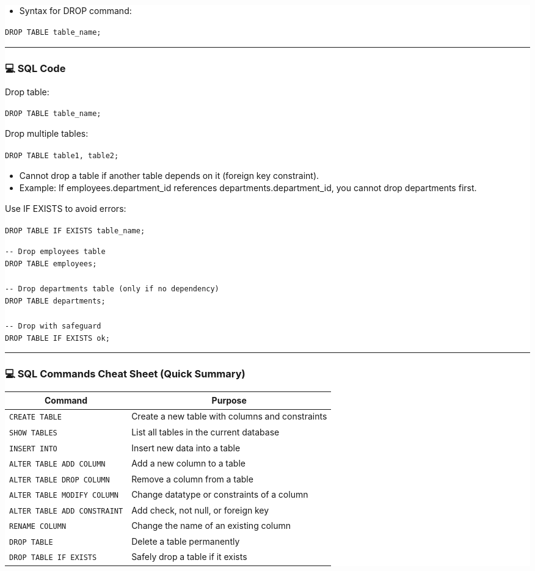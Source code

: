 

- Syntax for DROP command:
```
DROP TABLE table_name;   
```

---

### 💻 SQL Code

Drop table:
```
DROP TABLE table_name;
```

Drop multiple tables:
```
DROP TABLE table1, table2;
```

 - Cannot drop a table if another table depends on it (foreign key constraint).
 - Example: If employees.department_id references departments.department_id, you cannot drop departments first.

Use IF EXISTS to avoid errors:
```
DROP TABLE IF EXISTS table_name;
```

```
-- Drop employees table
DROP TABLE employees;

-- Drop departments table (only if no dependency)
DROP TABLE departments;

-- Drop with safeguard
DROP TABLE IF EXISTS ok;
```

----

### 💻 SQL Commands Cheat Sheet (Quick Summary)

| Command                      | Purpose                                         |
| ---------------------------- | ----------------------------------------------- |
| `CREATE TABLE`               | Create a new table with columns and constraints |
| `SHOW TABLES`                | List all tables in the current database         |
| `INSERT INTO`                | Insert new data into a table                    |
| `ALTER TABLE ADD COLUMN`     | Add a new column to a table                     |
| `ALTER TABLE DROP COLUMN`    | Remove a column from a table                    |
| `ALTER TABLE MODIFY COLUMN`  | Change datatype or constraints of a column      |
| `ALTER TABLE ADD CONSTRAINT` | Add check, not null, or foreign key             |
| `RENAME COLUMN`              | Change the name of an existing column           |
| `DROP TABLE`                 | Delete a table permanently                      |
| `DROP TABLE IF EXISTS`       | Safely drop a table if it exists                |


